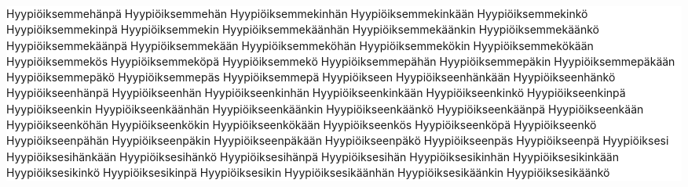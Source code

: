 Hyypiöiksemmehänpä
Hyypiöiksemmehän
Hyypiöiksemmekinhän
Hyypiöiksemmekinkään
Hyypiöiksemmekinkö
Hyypiöiksemmekinpä
Hyypiöiksemmekin
Hyypiöiksemmekäänhän
Hyypiöiksemmekäänkin
Hyypiöiksemmekäänkö
Hyypiöiksemmekäänpä
Hyypiöiksemmekään
Hyypiöiksemmeköhän
Hyypiöiksemmekökin
Hyypiöiksemmekökään
Hyypiöiksemmekös
Hyypiöiksemmeköpä
Hyypiöiksemmekö
Hyypiöiksemmepähän
Hyypiöiksemmepäkin
Hyypiöiksemmepäkään
Hyypiöiksemmepäkö
Hyypiöiksemmepäs
Hyypiöiksemmepä
Hyypiöikseen
Hyypiöikseenhänkään
Hyypiöikseenhänkö
Hyypiöikseenhänpä
Hyypiöikseenhän
Hyypiöikseenkinhän
Hyypiöikseenkinkään
Hyypiöikseenkinkö
Hyypiöikseenkinpä
Hyypiöikseenkin
Hyypiöikseenkäänhän
Hyypiöikseenkäänkin
Hyypiöikseenkäänkö
Hyypiöikseenkäänpä
Hyypiöikseenkään
Hyypiöikseenköhän
Hyypiöikseenkökin
Hyypiöikseenkökään
Hyypiöikseenkös
Hyypiöikseenköpä
Hyypiöikseenkö
Hyypiöikseenpähän
Hyypiöikseenpäkin
Hyypiöikseenpäkään
Hyypiöikseenpäkö
Hyypiöikseenpäs
Hyypiöikseenpä
Hyypiöiksesi
Hyypiöiksesihänkään
Hyypiöiksesihänkö
Hyypiöiksesihänpä
Hyypiöiksesihän
Hyypiöiksesikinhän
Hyypiöiksesikinkään
Hyypiöiksesikinkö
Hyypiöiksesikinpä
Hyypiöiksesikin
Hyypiöiksesikäänhän
Hyypiöiksesikäänkin
Hyypiöiksesikäänkö